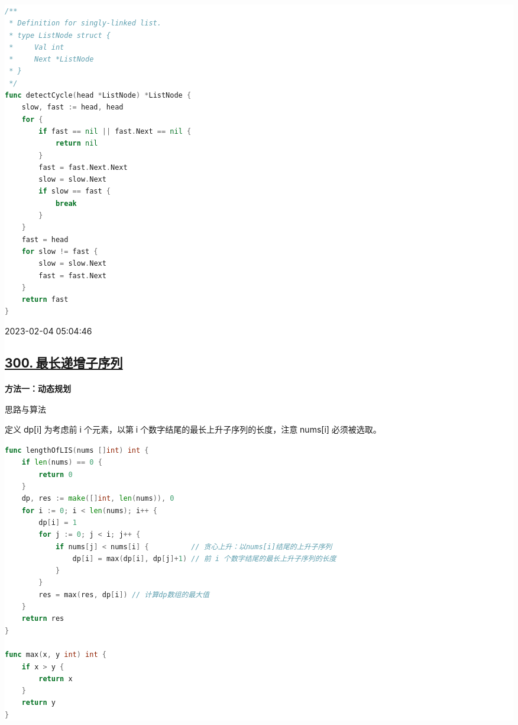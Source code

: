 ```go
/**
 * Definition for singly-linked list.
 * type ListNode struct {
 *     Val int
 *     Next *ListNode
 * }
 */
func detectCycle(head *ListNode) *ListNode {
	slow, fast := head, head
	for {
		if fast == nil || fast.Next == nil {
			return nil
		}
		fast = fast.Next.Next
		slow = slow.Next
		if slow == fast {
			break
		}
	}
	fast = head
	for slow != fast {
		slow = slow.Next
		fast = fast.Next
	}
	return fast
}
```

2023-02-04 05:04:46

## [300. 最长递增子序列](https://leetcode-cn.com/problems/longest-increasing-subsequence/)

**方法一：动态规划**

思路与算法

定义 dp[i] 为考虑前 i 个元素，以第 i 个数字结尾的最长上升子序列的长度，注意 nums[i] 必须被选取。

```go
func lengthOfLIS(nums []int) int {
	if len(nums) == 0 {
		return 0
	}
	dp, res := make([]int, len(nums)), 0
	for i := 0; i < len(nums); i++ {
		dp[i] = 1
		for j := 0; j < i; j++ {
			if nums[j] < nums[i] {          // 贪心上升：以nums[i]结尾的上升子序列
				dp[i] = max(dp[i], dp[j]+1) // 前 i 个数字结尾的最长上升子序列的长度
			}
		}
		res = max(res, dp[i]) // 计算dp数组的最大值
	}
	return res
}

func max(x, y int) int {
	if x > y {
		return x
	}
	return y
}
```
